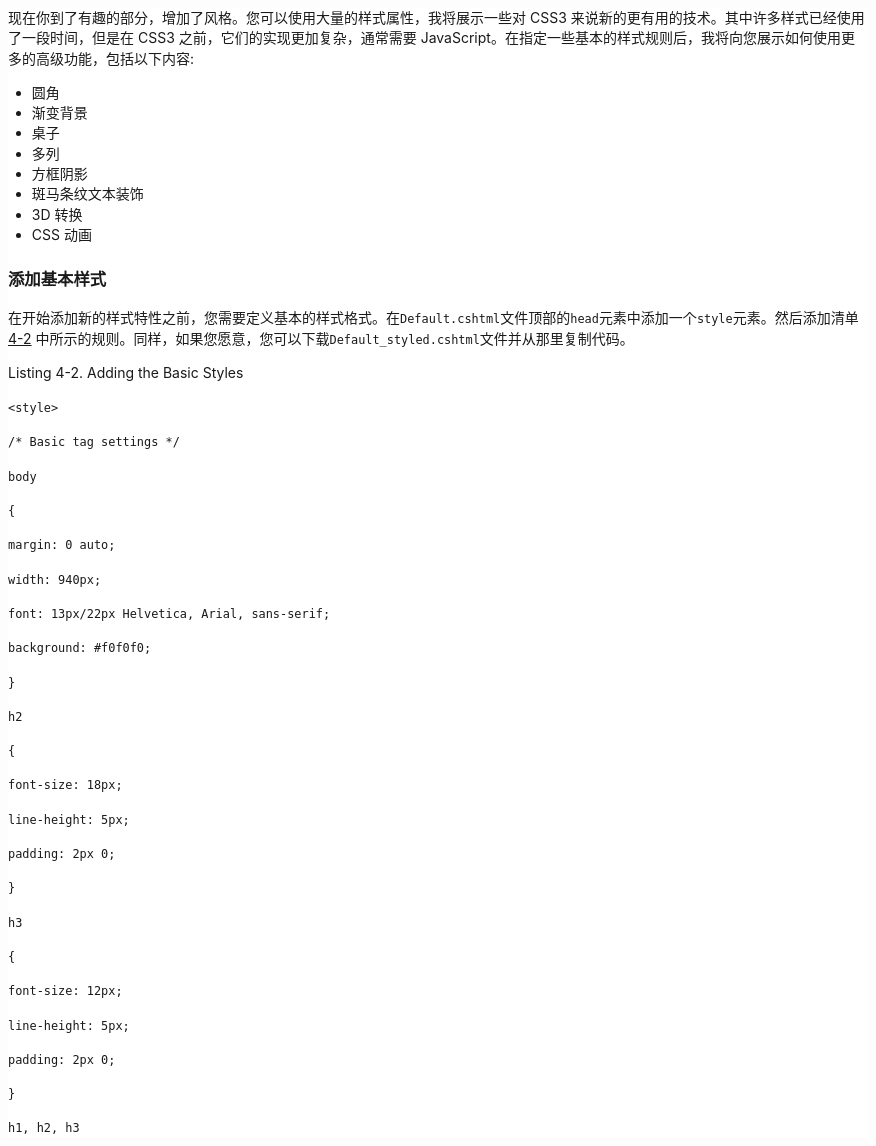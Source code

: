 现在你到了有趣的部分，增加了风格。您可以使用大量的样式属性，我将展示一些对 CSS3 来说新的更有用的技术。其中许多样式已经使用了一段时间，但是在 CSS3 之前，它们的实现更加复杂，通常需要 JavaScript。在指定一些基本的样式规则后，我将向您展示如何使用更多的高级功能，包括以下内容:

*   圆角
*   渐变背景
*   桌子
*   多列
*   方框阴影
*   斑马条纹文本装饰
*   3D 转换
*   CSS 动画

### 添加基本样式

在开始添加新的样式特性之前，您需要定义基本的样式格式。在`Default.cshtml`文件顶部的`head`元素中添加一个`style`元素。然后添加清单 [4-2](#FPar12) 中所示的规则。同样，如果您愿意，您可以下载`Default_styled.cshtml`文件并从那里复制代码。

Listing 4-2\. Adding the Basic Styles

`<style>`

`/* Basic tag settings */`

`body`

`{`

`margin: 0 auto;`

`width: 940px;`

`font: 13px/22px Helvetica, Arial, sans-serif;`

`background: #f0f0f0;`

`}`

`h2`

`{`

`font-size: 18px;`

`line-height: 5px;`

`padding: 2px 0;`

`}`

`h3`

`{`

`font-size: 12px;`

`line-height: 5px;`

`padding: 2px 0;`

`}`

`h1, h2, h3`
